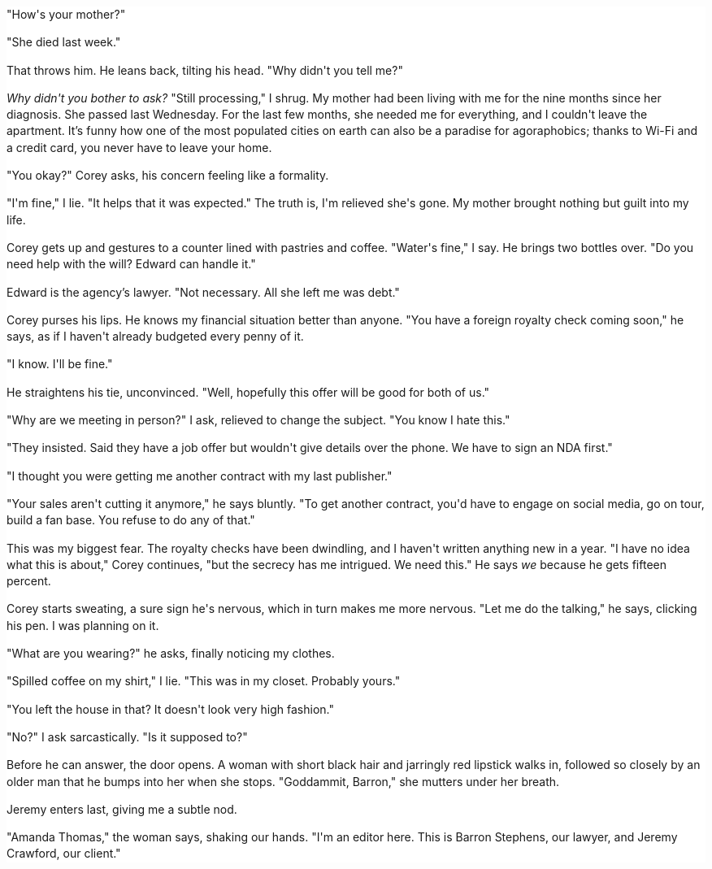 "How's your mother?"

"She died last week."

That throws him. He leans back, tilting his head. "Why didn't you tell me?"

*Why didn't you bother to ask?* "Still processing," I shrug. My mother had been living with me for the nine months since her diagnosis. She passed last Wednesday. For the last few months, she needed me for everything, and I couldn't leave the apartment. It’s funny how one of the most populated cities on earth can also be a paradise for agoraphobics; thanks to Wi-Fi and a credit card, you never have to leave your home.

"You okay?" Corey asks, his concern feeling like a formality.

"I'm fine," I lie. "It helps that it was expected." The truth is, I'm relieved she's gone. My mother brought nothing but guilt into my life.

Corey gets up and gestures to a counter lined with pastries and coffee. "Water's fine," I say. He brings two bottles over. "Do you need help with the will? Edward can handle it."

Edward is the agency’s lawyer. "Not necessary. All she left me was debt."

Corey purses his lips. He knows my financial situation better than anyone. "You have a foreign royalty check coming soon," he says, as if I haven't already budgeted every penny of it.

"I know. I'll be fine."

He straightens his tie, unconvinced. "Well, hopefully this offer will be good for both of us."

"Why are we meeting in person?" I ask, relieved to change the subject. "You know I hate this."

"They insisted. Said they have a job offer but wouldn't give details over the phone. We have to sign an NDA first."

"I thought you were getting me another contract with my last publisher."

"Your sales aren't cutting it anymore," he says bluntly. "To get another contract, you'd have to engage on social media, go on tour, build a fan base. You refuse to do any of that."

This was my biggest fear. The royalty checks have been dwindling, and I haven't written anything new in a year. "I have no idea what this is about," Corey continues, "but the secrecy has me intrigued. We need this." He says *we* because he gets fifteen percent.

Corey starts sweating, a sure sign he's nervous, which in turn makes me more nervous. "Let me do the talking," he says, clicking his pen. I was planning on it.

"What are you wearing?" he asks, finally noticing my clothes.

"Spilled coffee on my shirt," I lie. "This was in my closet. Probably yours."

"You left the house in that? It doesn't look very high fashion."

"No?" I ask sarcastically. "Is it supposed to?"

Before he can answer, the door opens. A woman with short black hair and jarringly red lipstick walks in, followed so closely by an older man that he bumps into her when she stops. "Goddammit, Barron," she mutters under her breath.

Jeremy enters last, giving me a subtle nod.

"Amanda Thomas," the woman says, shaking our hands. "I'm an editor here. This is Barron Stephens, our lawyer, and Jeremy Crawford, our client."
